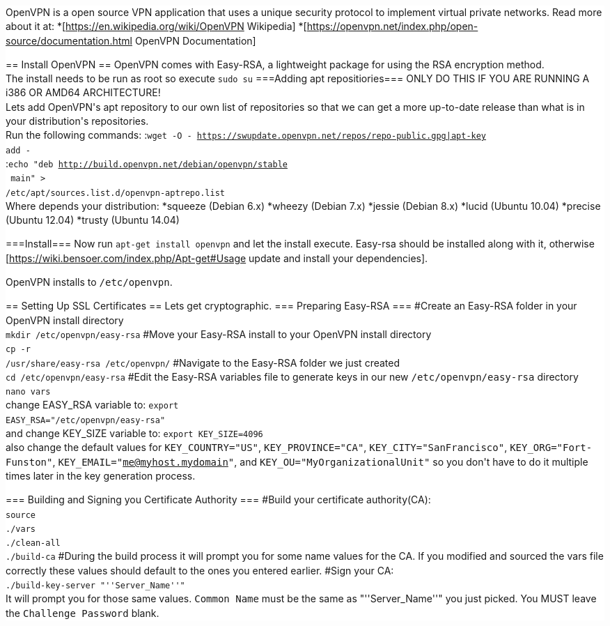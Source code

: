 OpenVPN is a open source VPN application that uses a unique security protocol to implement virtual private networks.
Read more about it at:
*[https://en.wikipedia.org/wiki/OpenVPN Wikipedia]
*[https://openvpn.net/index.php/open-source/documentation.html OpenVPN Documentation]

== Install OpenVPN ==
OpenVPN comes with Easy-RSA, a lightweight package for using the RSA encryption method.<br>
The install needs to be run as root so execute <code>sudo su</code>
===Adding apt repositiories===
ONLY DO THIS IF YOU ARE RUNNING A i386 OR AMD64 ARCHITECTURE!<br>
Lets add OpenVPN's apt repository to our own list of repositories so that we can get a more up-to-date release than what is in your distribution's repositories.<br>
Run the following commands:
:<code><nowiki>wget -O - https://swupdate.openvpn.net/repos/repo-public.gpg|apt-key add -</nowiki></code><br>
:<code><nowiki>echo "deb http://build.openvpn.net/debian/openvpn/stable <osrelease> main" > /etc/apt/sources.list.d/openvpn-aptrepo.list</nowiki></code><br>
Where <osrelease> depends your distribution:
*squeeze (Debian 6.x)
*wheezy (Debian 7.x)
*jessie (Debian 8.x)
*lucid (Ubuntu 10.04)
*precise (Ubuntu 12.04)
*trusty (Ubuntu 14.04)

===Install=== 
Now run <code>apt-get install openvpn</code> and let the install execute. Easy-rsa should be installed along with it, otherwise [https://wiki.bensoer.com/index.php/Apt-get#Usage update and install your dependencies].

OpenVPN installs to <tt>/etc/openvpn</tt>.

== Setting Up SSL Certificates ==
Lets get cryptographic.
=== Preparing Easy-RSA ===
#Create an Easy-RSA folder in your OpenVPN install directory<br> <code>mkdir /etc/openvpn/easy-rsa</code>
#Move your Easy-RSA install to your OpenVPN install directory<br> <code>cp -r /usr/share/easy-rsa /etc/openvpn/</code>
#Navigate to the Easy-RSA folder we just created<br> <code>cd /etc/openvpn/easy-rsa</code>
#Edit the Easy-RSA variables file to generate keys in our new <tt>/etc/openvpn/easy-rsa</tt> directory<br> <code>nano vars</code><br> change EASY_RSA variable to: <code>export EASY_RSA="/etc/openvpn/easy-rsa"</code><br> and change KEY_SIZE variable to: <code>export KEY_SIZE=4096</code><br> also change the default values for <tt>KEY_COUNTRY="US"</tt>, <tt>KEY_PROVINCE="CA"</tt>, <tt>KEY_CITY="SanFrancisco"</tt>, <tt>KEY_ORG="Fort-Funston"</tt>, <tt>KEY_EMAIL="me@myhost.mydomain"</tt>, and <tt>KEY_OU="MyOrganizationalUnit"</tt> so you don't have to do it multiple times later in the key generation process.

=== Building and Signing you Certificate Authority ===
#Build your certificate authority(CA):<br> <code>source ./vars</code><br><code>./clean-all</code><br><code>./build-ca</code>
#During the build process it will prompt you for some name values for the CA. If you modified and sourced the vars file correctly these values should default to the ones you entered earlier.
#Sign your CA:<br> <code>./build-key-server "''Server_Name''"</code><br> It will prompt you for those same values. <tt>Common Name</tt> must be the same as "''Server_Name''" you just picked. You MUST leave the <tt>Challenge Password</tt> blank.
